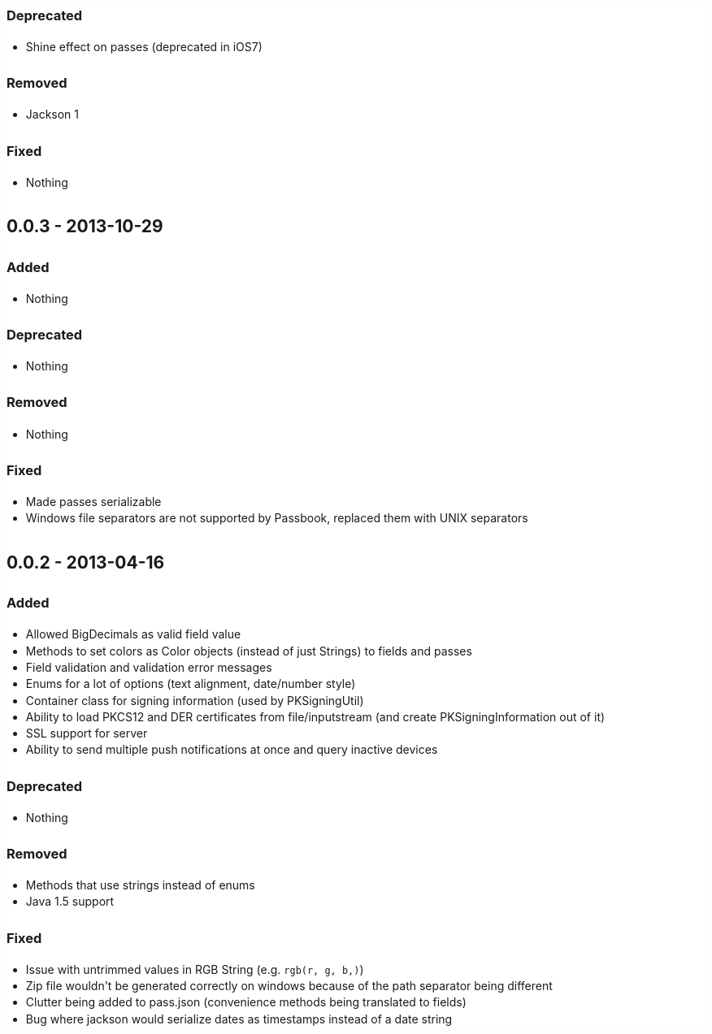### Deprecated
- Shine effect on passes (deprecated in iOS7)

### Removed
- Jackson 1

### Fixed
- Nothing

## 0.0.3 - 2013-10-29
### Added
- Nothing

### Deprecated
- Nothing

### Removed
- Nothing

### Fixed
- Made passes serializable
- Windows file separators are not supported by Passbook, replaced them with UNIX separators

## 0.0.2 - 2013-04-16
### Added
- Allowed BigDecimals as valid field value
- Methods to set colors as Color objects (instead of just Strings) to fields and passes
- Field validation and validation error messages
- Enums for a lot of options (text alignment, date/number style)
- Container class for signing information (used by PKSigningUtil)
- Ability to load PKCS12 and DER certificates from file/inputstream (and create PKSigningInformation out of it)
- SSL support for server
- Ability to send multiple push notifications at once and query inactive devices

### Deprecated
- Nothing

### Removed
- Methods that use strings instead of enums
- Java 1.5 support

### Fixed
- Issue with untrimmed values in RGB String (e.g. `rgb(r, g, b,)`)
- Zip file wouldn't be generated correctly on windows because of the path separator being different
- Clutter being added to pass.json (convenience methods being translated to fields)
- Bug where jackson would serialize dates as timestamps instead of a date string
